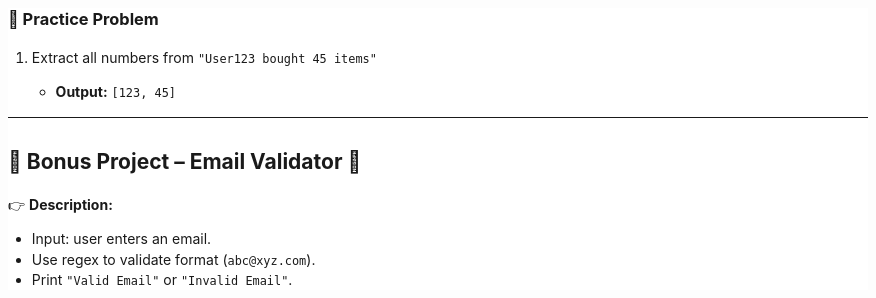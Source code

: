 ### 🔹 Practice Problem

1. Extract all numbers from `"User123 bought 45 items"`

   * **Output:** `[123, 45]`

---

## 🎯 Bonus Project – **Email Validator** 📧

👉 **Description:**

* Input: user enters an email.
* Use regex to validate format (`abc@xyz.com`).
* Print `"Valid Email"` or `"Invalid Email"`.


